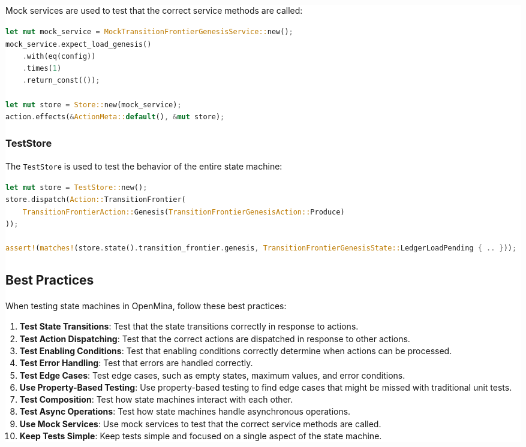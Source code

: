 Mock services are used to test that the correct service methods are called:

```rust
let mut mock_service = MockTransitionFrontierGenesisService::new();
mock_service.expect_load_genesis()
    .with(eq(config))
    .times(1)
    .return_const(());

let mut store = Store::new(mock_service);
action.effects(&ActionMeta::default(), &mut store);
```

### TestStore

The `TestStore` is used to test the behavior of the entire state machine:

```rust
let mut store = TestStore::new();
store.dispatch(Action::TransitionFrontier(
    TransitionFrontierAction::Genesis(TransitionFrontierGenesisAction::Produce)
));

assert!(matches!(store.state().transition_frontier.genesis, TransitionFrontierGenesisState::LedgerLoadPending { .. }));
```

## Best Practices

When testing state machines in OpenMina, follow these best practices:

1. **Test State Transitions**: Test that the state transitions correctly in response to actions.
2. **Test Action Dispatching**: Test that the correct actions are dispatched in response to other actions.
3. **Test Enabling Conditions**: Test that enabling conditions correctly determine when actions can be processed.
4. **Test Error Handling**: Test that errors are handled correctly.
5. **Test Edge Cases**: Test edge cases, such as empty states, maximum values, and error conditions.
6. **Use Property-Based Testing**: Use property-based testing to find edge cases that might be missed with traditional unit tests.
7. **Test Composition**: Test how state machines interact with each other.
8. **Test Async Operations**: Test how state machines handle asynchronous operations.
9. **Use Mock Services**: Use mock services to test that the correct service methods are called.
10. **Keep Tests Simple**: Keep tests simple and focused on a single aspect of the state machine.
